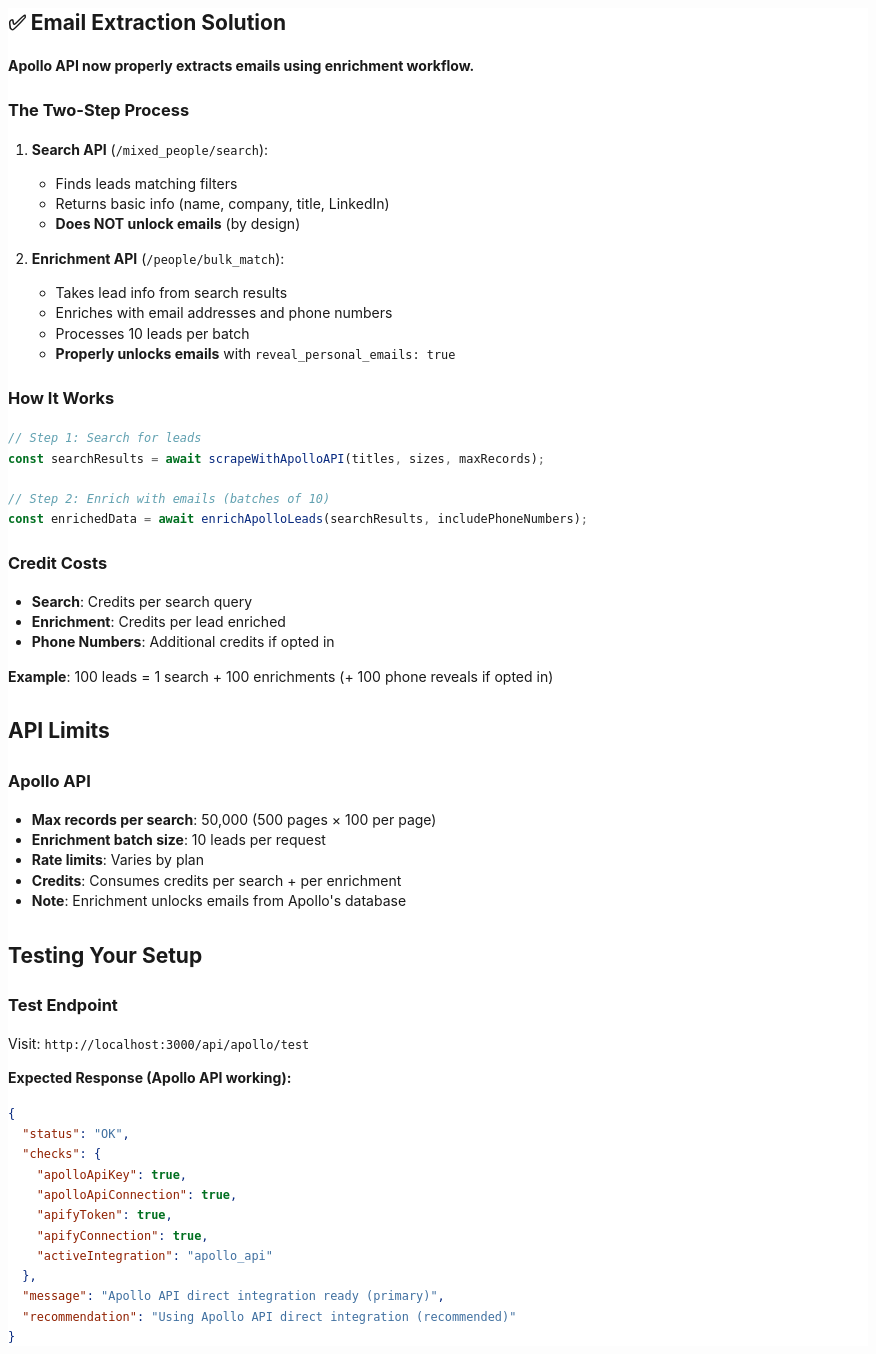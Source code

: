## ✅ Email Extraction Solution

**Apollo API now properly extracts emails using enrichment workflow.**

### The Two-Step Process

1. **Search API** (`/mixed_people/search`):
   - Finds leads matching filters
   - Returns basic info (name, company, title, LinkedIn)
   - **Does NOT unlock emails** (by design)

2. **Enrichment API** (`/people/bulk_match`):
   - Takes lead info from search results
   - Enriches with email addresses and phone numbers
   - Processes 10 leads per batch
   - **Properly unlocks emails** with `reveal_personal_emails: true`

### How It Works

```javascript
// Step 1: Search for leads
const searchResults = await scrapeWithApolloAPI(titles, sizes, maxRecords);

// Step 2: Enrich with emails (batches of 10)
const enrichedData = await enrichApolloLeads(searchResults, includePhoneNumbers);
```

### Credit Costs

- **Search**: Credits per search query
- **Enrichment**: Credits per lead enriched
- **Phone Numbers**: Additional credits if opted in

**Example**: 100 leads = 1 search + 100 enrichments (+ 100 phone reveals if opted in)

## API Limits

### Apollo API
- **Max records per search**: 50,000 (500 pages × 100 per page)
- **Enrichment batch size**: 10 leads per request
- **Rate limits**: Varies by plan
- **Credits**: Consumes credits per search + per enrichment
- **Note**: Enrichment unlocks emails from Apollo's database

## Testing Your Setup

### Test Endpoint
Visit: `http://localhost:3000/api/apollo/test`

**Expected Response (Apollo API working):**
```json
{
  "status": "OK",
  "checks": {
    "apolloApiKey": true,
    "apolloApiConnection": true,
    "apifyToken": true,
    "apifyConnection": true,
    "activeIntegration": "apollo_api"
  },
  "message": "Apollo API direct integration ready (primary)",
  "recommendation": "Using Apollo API direct integration (recommended)"
}
```